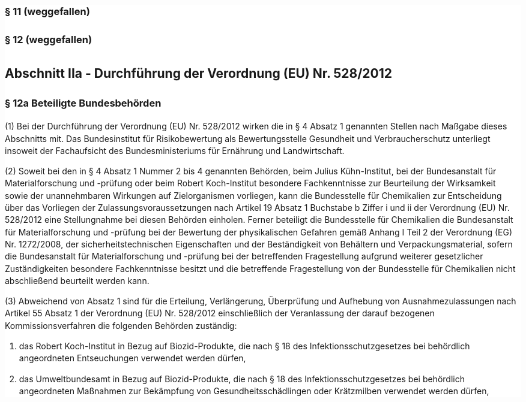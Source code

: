 ### § 11 (weggefallen)



### § 12 (weggefallen)



## Abschnitt IIa - Durchführung der Verordnung (EU) Nr. 528/2012



### § 12a Beteiligte Bundesbehörden

(1) Bei der Durchführung der Verordnung (EU) Nr. 528/2012 wirken die
in § 4 Absatz 1 genannten Stellen nach Maßgabe dieses Abschnitts mit.
Das Bundesinstitut für Risikobewertung als Bewertungsstelle Gesundheit
und Verbraucherschutz unterliegt insoweit der Fachaufsicht des
Bundesministeriums für Ernährung und Landwirtschaft.

(2) Soweit bei den in § 4 Absatz 1 Nummer 2 bis 4 genannten Behörden,
beim Julius Kühn-Institut, bei der Bundesanstalt für Materialforschung
und -prüfung oder beim Robert Koch-Institut besondere Fachkenntnisse
zur Beurteilung der Wirksamkeit sowie der unannehmbaren Wirkungen auf
Zielorganismen vorliegen, kann die Bundesstelle für Chemikalien zur
Entscheidung über das Vorliegen der Zulassungsvoraussetzungen nach
Artikel 19 Absatz 1 Buchstabe b Ziffer i und ii der Verordnung (EU)
Nr. 528/2012 eine Stellungnahme bei diesen Behörden einholen. Ferner
beteiligt die Bundesstelle für Chemikalien die Bundesanstalt für
Materialforschung und -prüfung bei der Bewertung der physikalischen
Gefahren gemäß Anhang I Teil 2 der Verordnung (EG) Nr. 1272/2008, der
sicherheitstechnischen Eigenschaften und der Beständigkeit von
Behältern und Verpackungsmaterial, sofern die Bundesanstalt für
Materialforschung und -prüfung bei der betreffenden Fragestellung
aufgrund weiterer gesetzlicher Zuständigkeiten besondere
Fachkenntnisse besitzt und die betreffende Fragestellung von der
Bundesstelle für Chemikalien nicht abschließend beurteilt werden kann.

(3) Abweichend von Absatz 1 sind für die Erteilung, Verlängerung,
Überprüfung und Aufhebung von Ausnahmezulassungen nach Artikel 55
Absatz 1 der Verordnung (EU) Nr. 528/2012 einschließlich der
Veranlassung der darauf bezogenen Kommissionsverfahren die folgenden
Behörden zuständig:

1.  das Robert Koch-Institut in Bezug auf Biozid-Produkte, die nach § 18
    des Infektionsschutzgesetzes bei behördlich angeordneten Entseuchungen
    verwendet werden dürfen,


2.  das Umweltbundesamt in Bezug auf Biozid-Produkte, die nach § 18 des
    Infektionsschutzgesetzes bei behördlich angeordneten Maßnahmen zur
    Bekämpfung von Gesundheitsschädlingen oder Krätzmilben verwendet
    werden dürfen,
